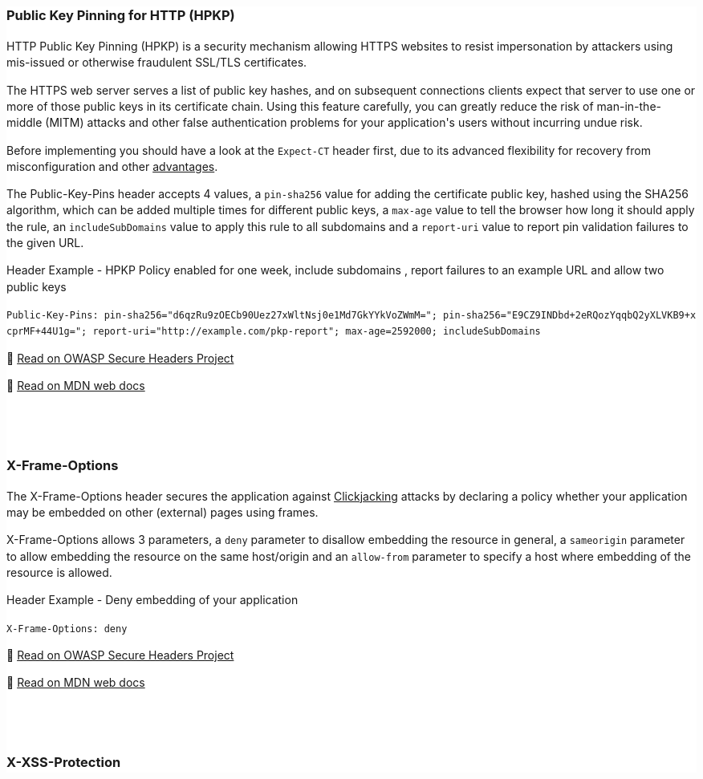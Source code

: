 ### Public Key Pinning for HTTP (HPKP)

HTTP Public Key Pinning (HPKP) is a security mechanism allowing HTTPS websites to resist impersonation by attackers using mis-issued or otherwise fraudulent SSL/TLS certificates.

The HTTPS web server serves a list of public key hashes, and on subsequent connections clients expect that server to use one or more of those public keys in its certificate chain. Using this feature carefully, you can greatly reduce the risk of man-in-the-middle (MITM) attacks and other false authentication problems for your application's users without incurring undue risk.

Before implementing you should have a look at the `Expect-CT` header first, due to its advanced flexibility for recovery from misconfiguration and other [advantages](https://groups.google.com/a/chromium.org/forum/m/#!msg/blink-dev/he9tr7p3rZ8/eNMwKPmUBAAJ).

The Public-Key-Pins header accepts 4 values, a `pin-sha256` value for adding the certificate public key, hashed using the SHA256 algorithm, which can be added multiple times for different public keys, a `max-age` value to tell the browser how long it should apply the rule, an `includeSubDomains` value to apply this rule to all subdomains and a `report-uri` value to report pin validation failures to the given URL.

Header Example - HPKP Policy enabled for one week, include subdomains , report failures to an example URL and allow two public keys
```
Public-Key-Pins: pin-sha256="d6qzRu9zOECb90Uez27xWltNsj0e1Md7GkYYkVoZWmM="; pin-sha256="E9CZ9INDbd+2eRQozYqqbQ2yXLVKB9+xcprMF+44U1g="; report-uri="http://example.com/pkp-report"; max-age=2592000; includeSubDomains
```

🔗 [Read on OWASP Secure Headers Project](https://www.owasp.org/index.php/OWASP_Secure_Headers_Project#hpkp)

🔗 [Read on MDN web docs](https://developer.mozilla.org/en-US/docs/Web/HTTP/Public_Key_Pinning)

<br/><br/>

### X-Frame-Options

The X-Frame-Options header secures the application against [Clickjacking](https://www.owasp.org/index.php/Clickjacking) attacks by declaring a policy whether your application may be embedded on other (external) pages using frames.

X-Frame-Options allows 3 parameters, a `deny` parameter to disallow embedding the resource in general, a `sameorigin` parameter to allow embedding the resource on the same host/origin and an `allow-from` parameter to specify a host where embedding of the resource is allowed.

Header Example - Deny embedding of your application
```
X-Frame-Options: deny
```

🔗 [Read on OWASP Secure Headers Project](https://www.owasp.org/index.php/OWASP_Secure_Headers_Project#xfo)

🔗 [Read on MDN web docs](https://developer.mozilla.org/en-US/docs/Web/HTTP/Headers/X-Frame-Options)

<br/><br/>

### X-XSS-Protection
